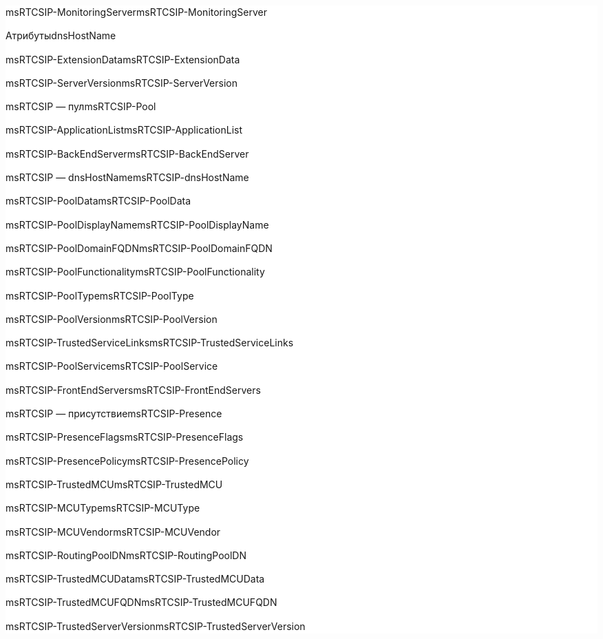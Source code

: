 <td><p><span data-ttu-id="c320a-209">msRTCSIP-MonitoringServer</span><span class="sxs-lookup"><span data-stu-id="c320a-209">msRTCSIP-MonitoringServer</span></span></p></td>
<td><p><span data-ttu-id="c320a-210">Атрибуты</span><span class="sxs-lookup"><span data-stu-id="c320a-210">dnsHostName</span></span></p>
<p><span data-ttu-id="c320a-211">msRTCSIP-ExtensionData</span><span class="sxs-lookup"><span data-stu-id="c320a-211">msRTCSIP-ExtensionData</span></span></p>
<p><span data-ttu-id="c320a-212">msRTCSIP-ServerVersion</span><span class="sxs-lookup"><span data-stu-id="c320a-212">msRTCSIP-ServerVersion</span></span></p></td>
</tr>
<tr class="even">
<td><p><span data-ttu-id="c320a-213">msRTCSIP — пул</span><span class="sxs-lookup"><span data-stu-id="c320a-213">msRTCSIP-Pool</span></span></p></td>
<td><p><span data-ttu-id="c320a-214">msRTCSIP-ApplicationList</span><span class="sxs-lookup"><span data-stu-id="c320a-214">msRTCSIP-ApplicationList</span></span></p>
<p><span data-ttu-id="c320a-215">msRTCSIP-BackEndServer</span><span class="sxs-lookup"><span data-stu-id="c320a-215">msRTCSIP-BackEndServer</span></span></p>
<p><span data-ttu-id="c320a-216">msRTCSIP — dnsHostName</span><span class="sxs-lookup"><span data-stu-id="c320a-216">msRTCSIP-dnsHostName</span></span></p>
<p><span data-ttu-id="c320a-217">msRTCSIP-PoolData</span><span class="sxs-lookup"><span data-stu-id="c320a-217">msRTCSIP-PoolData</span></span></p>
<p><span data-ttu-id="c320a-218">msRTCSIP-PoolDisplayName</span><span class="sxs-lookup"><span data-stu-id="c320a-218">msRTCSIP-PoolDisplayName</span></span></p>
<p><span data-ttu-id="c320a-219">msRTCSIP-PoolDomainFQDN</span><span class="sxs-lookup"><span data-stu-id="c320a-219">msRTCSIP-PoolDomainFQDN</span></span></p>
<p><span data-ttu-id="c320a-220">msRTCSIP-PoolFunctionality</span><span class="sxs-lookup"><span data-stu-id="c320a-220">msRTCSIP-PoolFunctionality</span></span></p>
<p><span data-ttu-id="c320a-221">msRTCSIP-PoolType</span><span class="sxs-lookup"><span data-stu-id="c320a-221">msRTCSIP-PoolType</span></span></p>
<p><span data-ttu-id="c320a-222">msRTCSIP-PoolVersion</span><span class="sxs-lookup"><span data-stu-id="c320a-222">msRTCSIP-PoolVersion</span></span></p>
<p><span data-ttu-id="c320a-223">msRTCSIP-TrustedServiceLinks</span><span class="sxs-lookup"><span data-stu-id="c320a-223">msRTCSIP-TrustedServiceLinks</span></span></p></td>
</tr>
<tr class="odd">
<td><p><span data-ttu-id="c320a-224">msRTCSIP-PoolService</span><span class="sxs-lookup"><span data-stu-id="c320a-224">msRTCSIP-PoolService</span></span></p></td>
<td><p><span data-ttu-id="c320a-225">msRTCSIP-FrontEndServers</span><span class="sxs-lookup"><span data-stu-id="c320a-225">msRTCSIP-FrontEndServers</span></span></p></td>
</tr>
<tr class="even">
<td><p><span data-ttu-id="c320a-226">msRTCSIP — присутствие</span><span class="sxs-lookup"><span data-stu-id="c320a-226">msRTCSIP-Presence</span></span></p></td>
<td><p><span data-ttu-id="c320a-227">msRTCSIP-PresenceFlags</span><span class="sxs-lookup"><span data-stu-id="c320a-227">msRTCSIP-PresenceFlags</span></span></p>
<p><span data-ttu-id="c320a-228">msRTCSIP-PresencePolicy</span><span class="sxs-lookup"><span data-stu-id="c320a-228">msRTCSIP-PresencePolicy</span></span></p></td>
</tr>
<tr class="odd">
<td><p><span data-ttu-id="c320a-229">msRTCSIP-TrustedMCU</span><span class="sxs-lookup"><span data-stu-id="c320a-229">msRTCSIP-TrustedMCU</span></span></p></td>
<td><p><span data-ttu-id="c320a-230">msRTCSIP-MCUType</span><span class="sxs-lookup"><span data-stu-id="c320a-230">msRTCSIP-MCUType</span></span></p>
<p><span data-ttu-id="c320a-231">msRTCSIP-MCUVendor</span><span class="sxs-lookup"><span data-stu-id="c320a-231">msRTCSIP-MCUVendor</span></span></p>
<p><span data-ttu-id="c320a-232">msRTCSIP-RoutingPoolDN</span><span class="sxs-lookup"><span data-stu-id="c320a-232">msRTCSIP-RoutingPoolDN</span></span></p>
<p><span data-ttu-id="c320a-233">msRTCSIP-TrustedMCUData</span><span class="sxs-lookup"><span data-stu-id="c320a-233">msRTCSIP-TrustedMCUData</span></span></p>
<p><span data-ttu-id="c320a-234">msRTCSIP-TrustedMCUFQDN</span><span class="sxs-lookup"><span data-stu-id="c320a-234">msRTCSIP-TrustedMCUFQDN</span></span></p>
<p><span data-ttu-id="c320a-235">msRTCSIP-TrustedServerVersion</span><span class="sxs-lookup"><span data-stu-id="c320a-235">msRTCSIP-TrustedServerVersion</span></span></p></td>
</tr>
<tr class="even">
